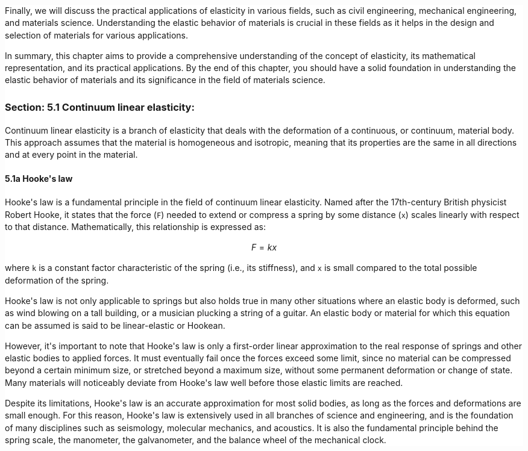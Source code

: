 

Finally, we will discuss the practical applications of elasticity in various fields, such as civil engineering, mechanical engineering, and materials science. Understanding the elastic behavior of materials is crucial in these fields as it helps in the design and selection of materials for various applications.



In summary, this chapter aims to provide a comprehensive understanding of the concept of elasticity, its mathematical representation, and its practical applications. By the end of this chapter, you should have a solid foundation in understanding the elastic behavior of materials and its significance in the field of materials science.



### Section: 5.1 Continuum linear elasticity:



Continuum linear elasticity is a branch of elasticity that deals with the deformation of a continuous, or continuum, material body. This approach assumes that the material is homogeneous and isotropic, meaning that its properties are the same in all directions and at every point in the material. 



#### 5.1a Hooke's law



Hooke's law is a fundamental principle in the field of continuum linear elasticity. Named after the 17th-century British physicist Robert Hooke, it states that the force (`F`) needed to extend or compress a spring by some distance (`x`) scales linearly with respect to that distance. Mathematically, this relationship is expressed as:



$$
F = kx
$$



where `k` is a constant factor characteristic of the spring (i.e., its stiffness), and `x` is small compared to the total possible deformation of the spring.



Hooke's law is not only applicable to springs but also holds true in many other situations where an elastic body is deformed, such as wind blowing on a tall building, or a musician plucking a string of a guitar. An elastic body or material for which this equation can be assumed is said to be linear-elastic or Hookean.



However, it's important to note that Hooke's law is only a first-order linear approximation to the real response of springs and other elastic bodies to applied forces. It must eventually fail once the forces exceed some limit, since no material can be compressed beyond a certain minimum size, or stretched beyond a maximum size, without some permanent deformation or change of state. Many materials will noticeably deviate from Hooke's law well before those elastic limits are reached.



Despite its limitations, Hooke's law is an accurate approximation for most solid bodies, as long as the forces and deformations are small enough. For this reason, Hooke's law is extensively used in all branches of science and engineering, and is the foundation of many disciplines such as seismology, molecular mechanics, and acoustics. It is also the fundamental principle behind the spring scale, the manometer, the galvanometer, and the balance wheel of the mechanical clock.
